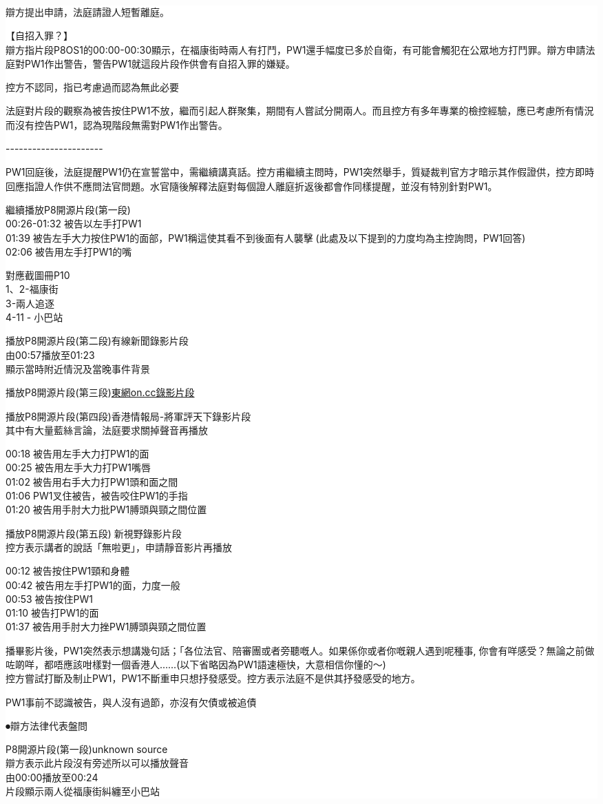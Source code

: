 辯方提出申請，法庭請證人短暫離庭。  
  
【自招入罪？】  
辯方指片段P8OS1的00:00-00:30顯示，在福康街時兩人有打鬥，PW1還手幅度已多於自衛，有可能會觸犯在公眾地方打鬥罪。辯方申請法庭對PW1作出警告，警告PW1就這段片段作供會有自招入罪的嫌疑。  
  
控方不認同，指已考慮過而認為無此必要  
  
法庭對片段的觀察為被告按住PW1不放，繼而引起人群聚集，期間有人嘗試分開兩人。而且控方有多年專業的檢控經驗，應已考慮所有情況而沒有控告PW1，認為現階段無需對PW1作出警告。  
  
\----------------------  
  
PW1回庭後，法庭提醒PW1仍在宣誓當中，需繼續講真話。控方甫繼續主問時，PW1突然舉手，質疑裁判官方才暗示其作假證供，控方即時回應指證人作供不應問法官問題。水官隨後解釋法庭對每個證人離庭折返後都會作同樣提醒，並沒有特別針對PW1。  
  
繼續播放P8開源片段(第一段)  
00:26-01:32 被告以左手打PW1  
01:39 被告左手大力按住PW1的面部，PW1稱這使其看不到後面有人襲擊 (此處及以下提到的力度均為主控詢問，PW1回答)  
02:06 被告用左手打PW1的嘴  
  
對應截圖冊P10  
1、2-福康街  
3-兩人追逐  
4-11 - 小巴站  
  
播放P8開源片段(第二段)有線新聞錄影片段  
由00:57播放至01:23  
顯示當時附近情況及當晚事件背景  
  
播放P8開源片段(第三段)[東網on.cc錄影片段](http://on.cc/)  
  
播放P8開源片段(第四段)香港情報局-將軍評天下錄影片段  
其中有大量藍絲言論，法庭要求關掉聲音再播放  
  
00:18 被告用左手大力打PW1的面  
00:25 被告用左手大力打PW1嘴唇  
01:02 被告用右手大力打PW1頭和面之間  
01:06 PW1叉住被告，被告咬住PW1的手指  
01:20 被告用手肘大力批PW1膊頭與頸之間位置  
  
播放P8開源片段(第五段) 新視野錄影片段  
控方表示講者的說話「無啦更」，申請靜音影片再播放  
  
00:12 被告按住PW1頸和身體  
00:42 被告用左手打PW1的面，力度一般  
00:53 被告按住PW1  
01:10 被告打PW1的面  
01:37 被告用手肘大力挫PW1膊頭與頸之間位置  
  
播畢影片後，PW1突然表示想講幾句話；「各位法官、陪審團或者旁聽嘅人。如果係你或者你嘅親人遇到呢種事, 你會有咩感受？無論之前做咗啲咩，都唔應該咁樣對一個香港人……(以下省略因為PW1語速極快，大意相信你懂的～)  
控方嘗試打斷及制止PW1，PW1不斷重申只想抒發感受。控方表示法庭不是供其抒發感受的地方。  
  
PW1事前不認識被告，與人沒有過節，亦沒有欠債或被追債  
  
⏺辯方法律代表盤問  
  
P8開源片段(第一段)unknown source  
辯方表示此片段沒有旁述所以可以播放聲音  
由00:00播放至00:24  
片段顯示兩人從福康街糾纏至小巴站  
  